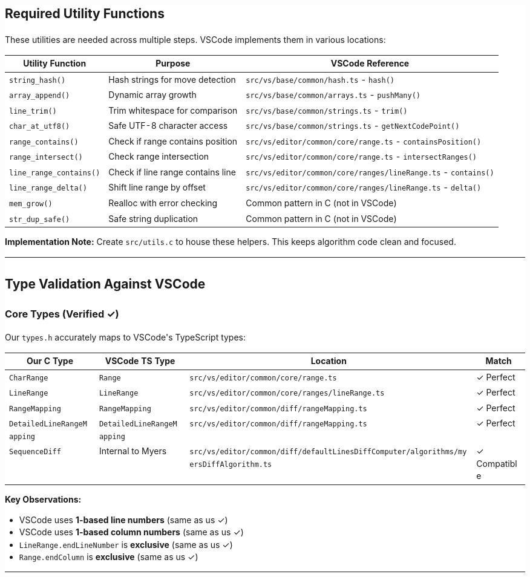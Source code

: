 
## Required Utility Functions

These utilities are needed across multiple steps. VSCode implements them in various locations:

| Utility Function | Purpose | VSCode Reference |
|-----------------|---------|------------------|
| `string_hash()` | Hash strings for move detection | `src/vs/base/common/hash.ts` - `hash()` |
| `array_append()` | Dynamic array growth | `src/vs/base/common/arrays.ts` - `pushMany()` |
| `line_trim()` | Trim whitespace for comparison | `src/vs/base/common/strings.ts` - `trim()` |
| `char_at_utf8()` | Safe UTF-8 character access | `src/vs/base/common/strings.ts` - `getNextCodePoint()` |
| `range_contains()` | Check if range contains position | `src/vs/editor/common/core/range.ts` - `containsPosition()` |
| `range_intersect()` | Check range intersection | `src/vs/editor/common/core/range.ts` - `intersectRanges()` |
| `line_range_contains()` | Check if line range contains line | `src/vs/editor/common/core/ranges/lineRange.ts` - `contains()` |
| `line_range_delta()` | Shift line range by offset | `src/vs/editor/common/core/ranges/lineRange.ts` - `delta()` |
| `mem_grow()` | Realloc with error checking | Common pattern in C (not in VSCode) |
| `str_dup_safe()` | Safe string duplication | Common pattern in C (not in VSCode) |

**Implementation Note:** Create `src/utils.c` to house these helpers. This keeps algorithm code clean and focused.

---

## Type Validation Against VSCode

### Core Types (Verified ✓)

Our `types.h` accurately maps to VSCode's TypeScript types:

| Our C Type | VSCode TS Type | Location | Match |
|------------|----------------|----------|-------|
| `CharRange` | `Range` | `src/vs/editor/common/core/range.ts` | ✓ Perfect |
| `LineRange` | `LineRange` | `src/vs/editor/common/core/ranges/lineRange.ts` | ✓ Perfect |
| `RangeMapping` | `RangeMapping` | `src/vs/editor/common/diff/rangeMapping.ts` | ✓ Perfect |
| `DetailedLineRangeMapping` | `DetailedLineRangeMapping` | `src/vs/editor/common/diff/rangeMapping.ts` | ✓ Perfect |
| `SequenceDiff` | Internal to Myers | `src/vs/editor/common/diff/defaultLinesDiffComputer/algorithms/myersDiffAlgorithm.ts` | ✓ Compatible |

**Key Observations:**
- VSCode uses **1-based line numbers** (same as us ✓)
- VSCode uses **1-based column numbers** (same as us ✓)
- `LineRange.endLineNumber` is **exclusive** (same as us ✓)
- `Range.endColumn` is **exclusive** (same as us ✓)

---